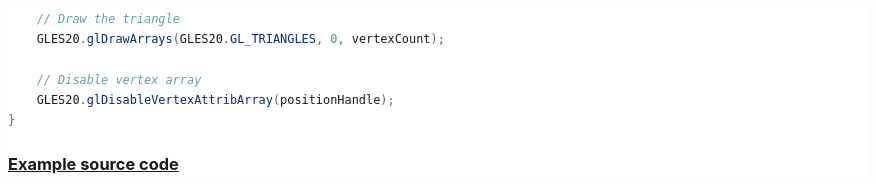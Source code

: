 ```java
    // Draw the triangle
    GLES20.glDrawArrays(GLES20.GL_TRIANGLES, 0, vertexCount);

    // Disable vertex array
    GLES20.glDisableVertexAttribArray(positionHandle);
}
```

### [Example source code](https://github.com/mtosity/OpenGLESTry)
